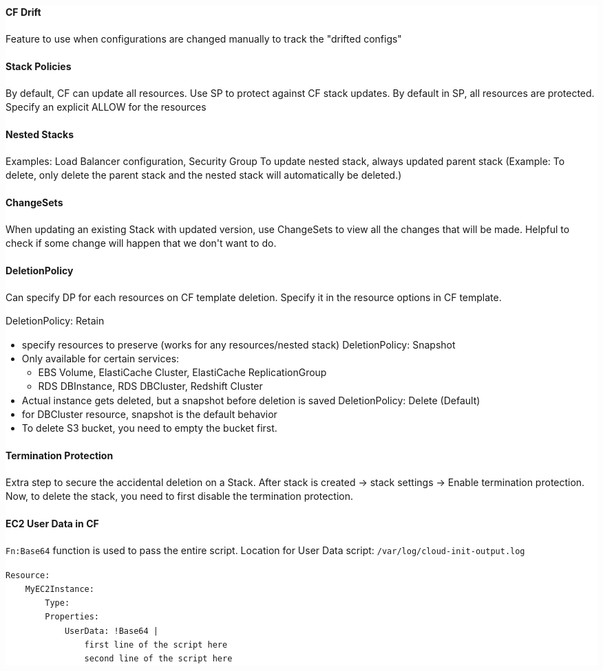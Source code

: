#### CF Drift
Feature to use when configurations are changed manually to track the "drifted configs"


#### Stack Policies
By default, CF can update all resources.
Use SP to protect against CF stack updates.
By default in SP, all resources are protected.
Specify an  explicit ALLOW for the resources


#### Nested Stacks
Examples: Load Balancer configuration, Security Group
To update nested stack, always updated parent stack (Example: To delete, only delete the parent stack and the nested stack will automatically be deleted.)


#### ChangeSets
When updating an existing Stack with updated version, use ChangeSets to view all the changes that will be made.
Helpful to check if some change will happen that we don't want to do.


#### DeletionPolicy

Can specify DP for each resources on CF template deletion.
Specify it in the resource options in CF template.

DeletionPolicy: Retain
- specify resources to preserve  (works for any resources/nested stack)
DeletionPolicy: Snapshot
- Only available for certain services: 
	- EBS Volume, ElastiCache Cluster, ElastiCache ReplicationGroup
	- RDS DBInstance, RDS DBCluster, Redshift Cluster
- Actual instance gets deleted, but a snapshot before deletion is saved
DeletionPolicy: Delete (Default)
- for DBCluster resource, snapshot is the default behavior
- To delete S3 bucket, you need to empty the bucket first.

#### Termination Protection
Extra step to secure the accidental deletion on a Stack. 
After stack is created -> stack settings -> Enable termination protection.
Now, to delete the stack, you need to first disable the termination protection.

#### EC2 User Data in CF

`Fn:Base64` function is used to pass the entire script.
Location for User Data script: `/var/log/cloud-init-output.log`
```
Resource:
	MyEC2Instance:
		Type: 
		Properties:
			UserData: !Base64 |
				first line of the script here
				second line of the script here
```
